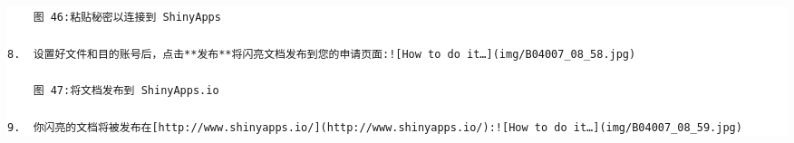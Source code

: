         图 46:粘贴秘密以连接到 ShinyApps

    8.  设置好文件和目的账号后，点击**发布**将闪亮文档发布到您的申请页面:![How to do it…](img/B04007_08_58.jpg)

        图 47:将文档发布到 ShinyApps.io

    9.  你闪亮的文档将被发布在[http://www.shinyapps.io/](http://www.shinyapps.io/):![How to do it…](img/B04007_08_59.jpg)
